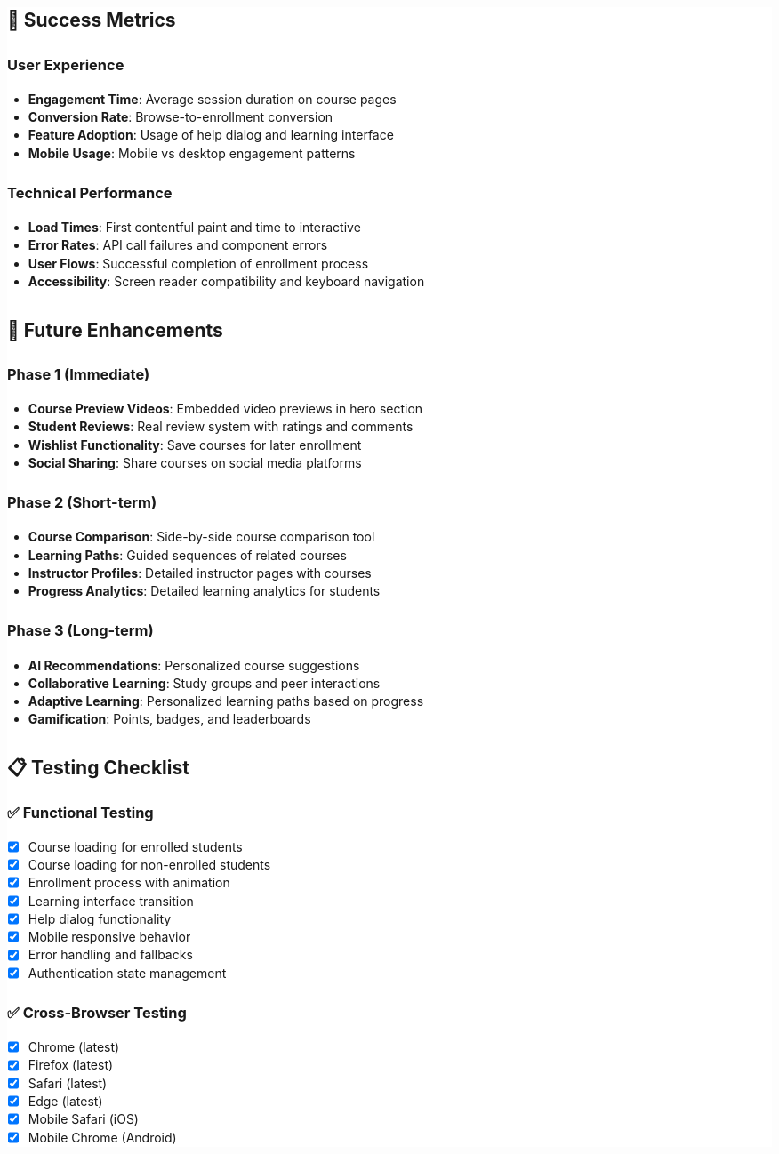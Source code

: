 ## 🎉 Success Metrics

### User Experience
- **Engagement Time**: Average session duration on course pages
- **Conversion Rate**: Browse-to-enrollment conversion
- **Feature Adoption**: Usage of help dialog and learning interface
- **Mobile Usage**: Mobile vs desktop engagement patterns

### Technical Performance
- **Load Times**: First contentful paint and time to interactive
- **Error Rates**: API call failures and component errors
- **User Flows**: Successful completion of enrollment process
- **Accessibility**: Screen reader compatibility and keyboard navigation

## 🔮 Future Enhancements

### Phase 1 (Immediate)
- **Course Preview Videos**: Embedded video previews in hero section
- **Student Reviews**: Real review system with ratings and comments
- **Wishlist Functionality**: Save courses for later enrollment
- **Social Sharing**: Share courses on social media platforms

### Phase 2 (Short-term)
- **Course Comparison**: Side-by-side course comparison tool
- **Learning Paths**: Guided sequences of related courses
- **Instructor Profiles**: Detailed instructor pages with courses
- **Progress Analytics**: Detailed learning analytics for students

### Phase 3 (Long-term)
- **AI Recommendations**: Personalized course suggestions
- **Collaborative Learning**: Study groups and peer interactions
- **Adaptive Learning**: Personalized learning paths based on progress
- **Gamification**: Points, badges, and leaderboards

## 📋 Testing Checklist

### ✅ Functional Testing
- [x] Course loading for enrolled students
- [x] Course loading for non-enrolled students
- [x] Enrollment process with animation
- [x] Learning interface transition
- [x] Help dialog functionality
- [x] Mobile responsive behavior
- [x] Error handling and fallbacks
- [x] Authentication state management

### ✅ Cross-Browser Testing
- [x] Chrome (latest)
- [x] Firefox (latest)
- [x] Safari (latest)
- [x] Edge (latest)
- [x] Mobile Safari (iOS)
- [x] Mobile Chrome (Android)

